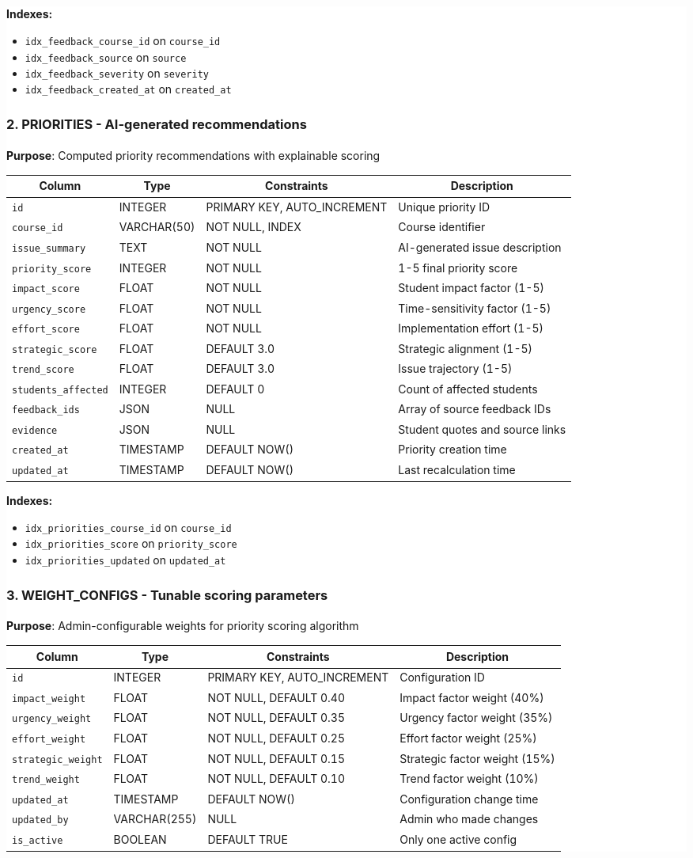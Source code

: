 **Indexes:**
- `idx_feedback_course_id` on `course_id`
- `idx_feedback_source` on `source`
- `idx_feedback_severity` on `severity`
- `idx_feedback_created_at` on `created_at`

### 2. **PRIORITIES** - AI-generated recommendations
**Purpose**: Computed priority recommendations with explainable scoring

| Column | Type | Constraints | Description |
|--------|------|-------------|-------------|
| `id` | INTEGER | PRIMARY KEY, AUTO_INCREMENT | Unique priority ID |
| `course_id` | VARCHAR(50) | NOT NULL, INDEX | Course identifier |
| `issue_summary` | TEXT | NOT NULL | AI-generated issue description |
| `priority_score` | INTEGER | NOT NULL | 1-5 final priority score |
| `impact_score` | FLOAT | NOT NULL | Student impact factor (1-5) |
| `urgency_score` | FLOAT | NOT NULL | Time-sensitivity factor (1-5) |
| `effort_score` | FLOAT | NOT NULL | Implementation effort (1-5) |
| `strategic_score` | FLOAT | DEFAULT 3.0 | Strategic alignment (1-5) |
| `trend_score` | FLOAT | DEFAULT 3.0 | Issue trajectory (1-5) |
| `students_affected` | INTEGER | DEFAULT 0 | Count of affected students |
| `feedback_ids` | JSON | NULL | Array of source feedback IDs |
| `evidence` | JSON | NULL | Student quotes and source links |
| `created_at` | TIMESTAMP | DEFAULT NOW() | Priority creation time |
| `updated_at` | TIMESTAMP | DEFAULT NOW() | Last recalculation time |

**Indexes:**
- `idx_priorities_course_id` on `course_id`
- `idx_priorities_score` on `priority_score`
- `idx_priorities_updated` on `updated_at`

### 3. **WEIGHT_CONFIGS** - Tunable scoring parameters
**Purpose**: Admin-configurable weights for priority scoring algorithm

| Column | Type | Constraints | Description |
|--------|------|-------------|-------------|
| `id` | INTEGER | PRIMARY KEY, AUTO_INCREMENT | Configuration ID |
| `impact_weight` | FLOAT | NOT NULL, DEFAULT 0.40 | Impact factor weight (40%) |
| `urgency_weight` | FLOAT | NOT NULL, DEFAULT 0.35 | Urgency factor weight (35%) |
| `effort_weight` | FLOAT | NOT NULL, DEFAULT 0.25 | Effort factor weight (25%) |
| `strategic_weight` | FLOAT | NOT NULL, DEFAULT 0.15 | Strategic factor weight (15%) |
| `trend_weight` | FLOAT | NOT NULL, DEFAULT 0.10 | Trend factor weight (10%) |
| `updated_at` | TIMESTAMP | DEFAULT NOW() | Configuration change time |
| `updated_by` | VARCHAR(255) | NULL | Admin who made changes |
| `is_active` | BOOLEAN | DEFAULT TRUE | Only one active config |
